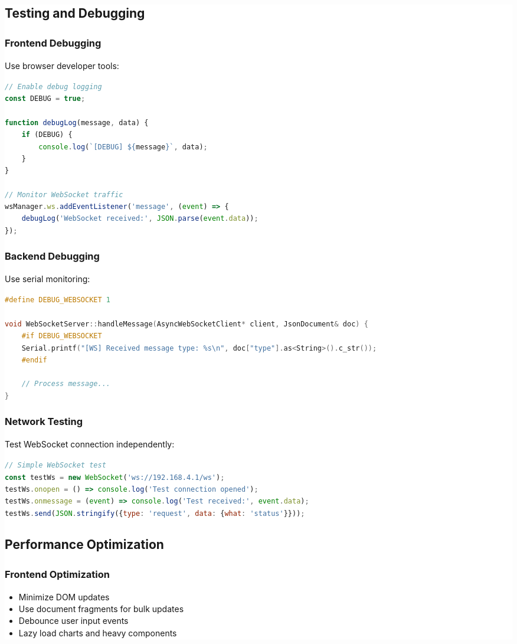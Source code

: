 ## Testing and Debugging

### Frontend Debugging

Use browser developer tools:
```javascript
// Enable debug logging
const DEBUG = true;

function debugLog(message, data) {
    if (DEBUG) {
        console.log(`[DEBUG] ${message}`, data);
    }
}

// Monitor WebSocket traffic
wsManager.ws.addEventListener('message', (event) => {
    debugLog('WebSocket received:', JSON.parse(event.data));
});
```

### Backend Debugging

Use serial monitoring:
```cpp
#define DEBUG_WEBSOCKET 1

void WebSocketServer::handleMessage(AsyncWebSocketClient* client, JsonDocument& doc) {
    #if DEBUG_WEBSOCKET
    Serial.printf("[WS] Received message type: %s\n", doc["type"].as<String>().c_str());
    #endif
    
    // Process message...
}
```

### Network Testing

Test WebSocket connection independently:
```javascript
// Simple WebSocket test
const testWs = new WebSocket('ws://192.168.4.1/ws');
testWs.onopen = () => console.log('Test connection opened');
testWs.onmessage = (event) => console.log('Test received:', event.data);
testWs.send(JSON.stringify({type: 'request', data: {what: 'status'}}));
```

## Performance Optimization

### Frontend Optimization
- Minimize DOM updates
- Use document fragments for bulk updates
- Debounce user input events
- Lazy load charts and heavy components
